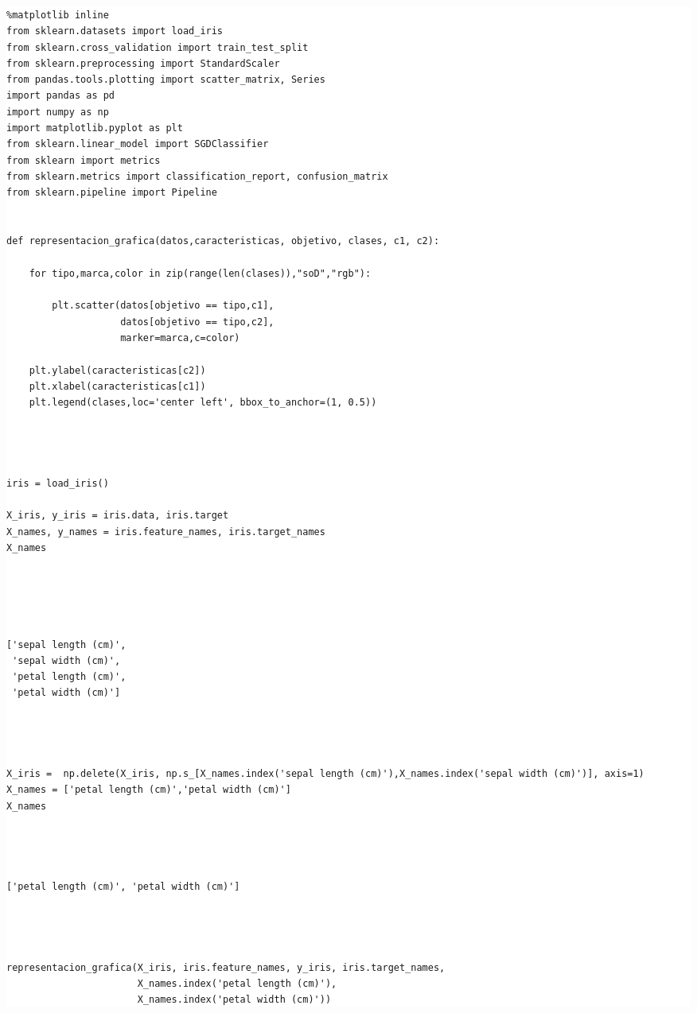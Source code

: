 

    %matplotlib inline
    from sklearn.datasets import load_iris
    from sklearn.cross_validation import train_test_split
    from sklearn.preprocessing import StandardScaler
    from pandas.tools.plotting import scatter_matrix, Series
    import pandas as pd
    import numpy as np
    import matplotlib.pyplot as plt
    from sklearn.linear_model import SGDClassifier
    from sklearn import metrics
    from sklearn.metrics import classification_report, confusion_matrix
    from sklearn.pipeline import Pipeline


    def representacion_grafica(datos,caracteristicas, objetivo, clases, c1, c2):
    
        for tipo,marca,color in zip(range(len(clases)),"soD","rgb"):
    
            plt.scatter(datos[objetivo == tipo,c1],
                        datos[objetivo == tipo,c2],
                        marker=marca,c=color)
    
        plt.ylabel(caracteristicas[c2])
        plt.xlabel(caracteristicas[c1])
        plt.legend(clases,loc='center left', bbox_to_anchor=(1, 0.5))
       
        


    iris = load_iris()
    
    X_iris, y_iris = iris.data, iris.target
    X_names, y_names = iris.feature_names, iris.target_names
    X_names





    ['sepal length (cm)',
     'sepal width (cm)',
     'petal length (cm)',
     'petal width (cm)']




    X_iris =  np.delete(X_iris, np.s_[X_names.index('sepal length (cm)'),X_names.index('sepal width (cm)')], axis=1)    
    X_names = ['petal length (cm)','petal width (cm)']
    X_names




    ['petal length (cm)', 'petal width (cm)']




    representacion_grafica(X_iris, iris.feature_names, y_iris, iris.target_names, 
                           X_names.index('petal length (cm)'), 
                           X_names.index('petal width (cm)'))
